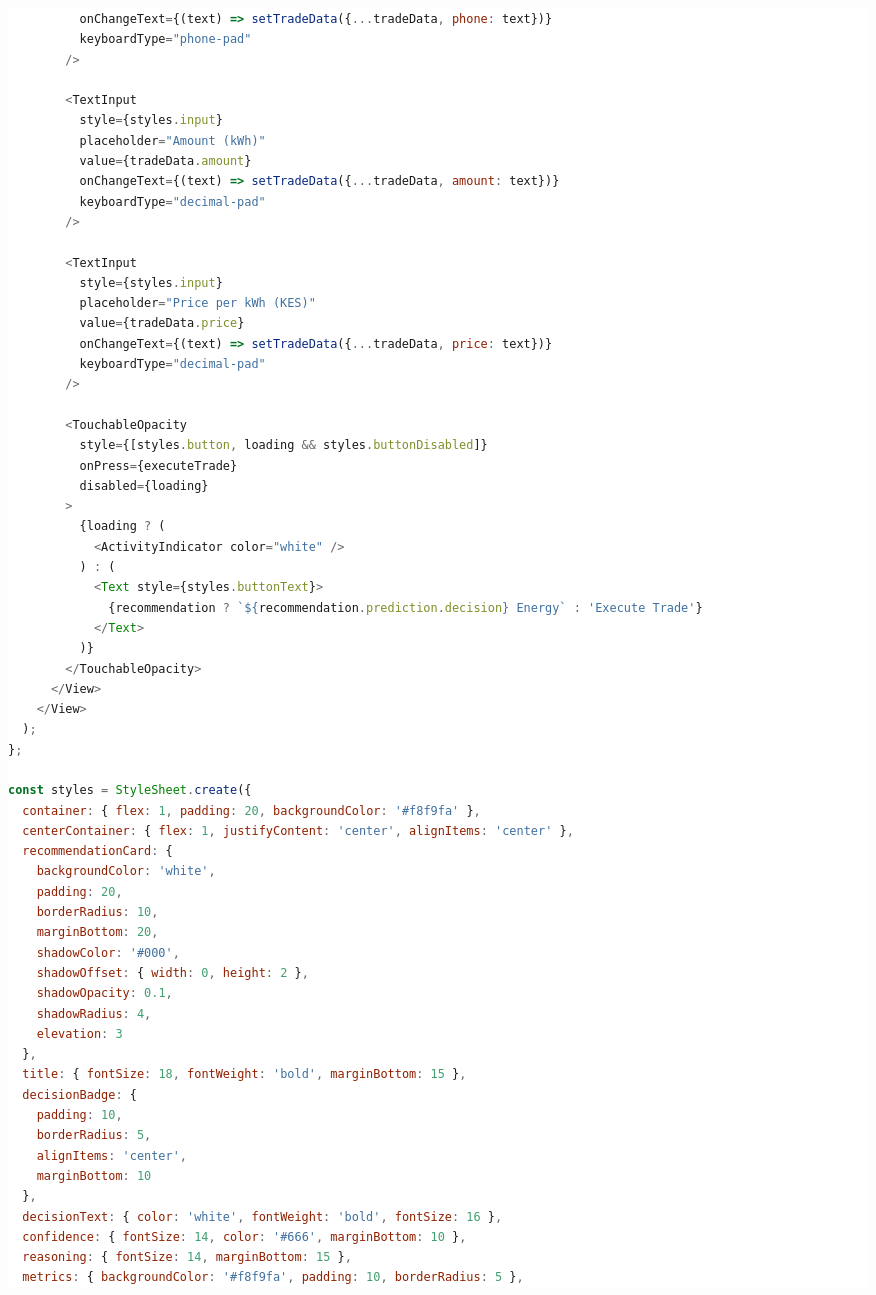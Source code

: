 ```javascript
          onChangeText={(text) => setTradeData({...tradeData, phone: text})}
          keyboardType="phone-pad"
        />
        
        <TextInput
          style={styles.input}
          placeholder="Amount (kWh)"
          value={tradeData.amount}
          onChangeText={(text) => setTradeData({...tradeData, amount: text})}
          keyboardType="decimal-pad"
        />
        
        <TextInput
          style={styles.input}
          placeholder="Price per kWh (KES)"
          value={tradeData.price}
          onChangeText={(text) => setTradeData({...tradeData, price: text})}
          keyboardType="decimal-pad"
        />
        
        <TouchableOpacity 
          style={[styles.button, loading && styles.buttonDisabled]} 
          onPress={executeTrade}
          disabled={loading}
        >
          {loading ? (
            <ActivityIndicator color="white" />
          ) : (
            <Text style={styles.buttonText}>
              {recommendation ? `${recommendation.prediction.decision} Energy` : 'Execute Trade'}
            </Text>
          )}
        </TouchableOpacity>
      </View>
    </View>
  );
};

const styles = StyleSheet.create({
  container: { flex: 1, padding: 20, backgroundColor: '#f8f9fa' },
  centerContainer: { flex: 1, justifyContent: 'center', alignItems: 'center' },
  recommendationCard: { 
    backgroundColor: 'white', 
    padding: 20, 
    borderRadius: 10, 
    marginBottom: 20,
    shadowColor: '#000',
    shadowOffset: { width: 0, height: 2 },
    shadowOpacity: 0.1,
    shadowRadius: 4,
    elevation: 3
  },
  title: { fontSize: 18, fontWeight: 'bold', marginBottom: 15 },
  decisionBadge: { 
    padding: 10, 
    borderRadius: 5, 
    alignItems: 'center', 
    marginBottom: 10 
  },
  decisionText: { color: 'white', fontWeight: 'bold', fontSize: 16 },
  confidence: { fontSize: 14, color: '#666', marginBottom: 10 },
  reasoning: { fontSize: 14, marginBottom: 15 },
  metrics: { backgroundColor: '#f8f9fa', padding: 10, borderRadius: 5 },
```